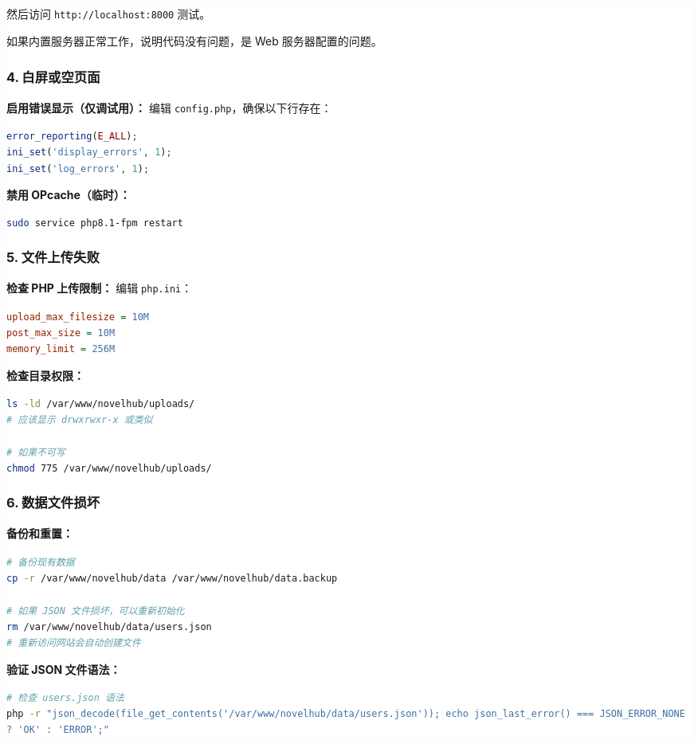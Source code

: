 然后访问 `http://localhost:8000` 测试。

如果内置服务器正常工作，说明代码没有问题，是 Web 服务器配置的问题。

### 4. 白屏或空页面

**启用错误显示（仅调试用）：**
编辑 `config.php`，确保以下行存在：
```php
error_reporting(E_ALL);
ini_set('display_errors', 1);
ini_set('log_errors', 1);
```

**禁用 OPcache（临时）：**
```bash
sudo service php8.1-fpm restart
```

### 5. 文件上传失败

**检查 PHP 上传限制：**
编辑 `php.ini`：
```ini
upload_max_filesize = 10M
post_max_size = 10M
memory_limit = 256M
```

**检查目录权限：**
```bash
ls -ld /var/www/novelhub/uploads/
# 应该显示 drwxrwxr-x 或类似

# 如果不可写
chmod 775 /var/www/novelhub/uploads/
```

### 6. 数据文件损坏

**备份和重置：**
```bash
# 备份现有数据
cp -r /var/www/novelhub/data /var/www/novelhub/data.backup

# 如果 JSON 文件损坏，可以重新初始化
rm /var/www/novelhub/data/users.json
# 重新访问网站会自动创建文件
```

**验证 JSON 文件语法：**
```bash
# 检查 users.json 语法
php -r "json_decode(file_get_contents('/var/www/novelhub/data/users.json')); echo json_last_error() === JSON_ERROR_NONE ? 'OK' : 'ERROR';"
```
